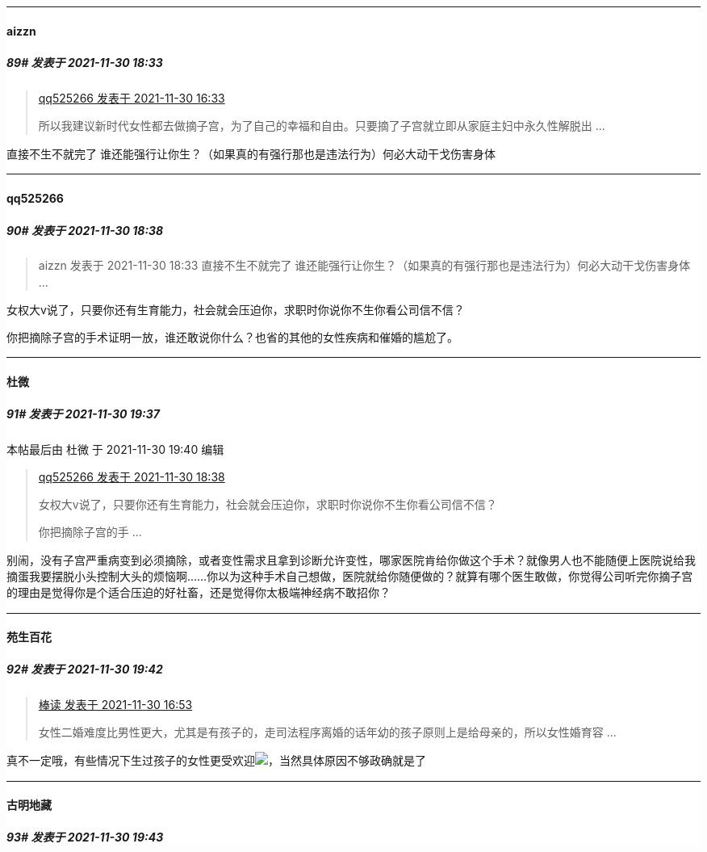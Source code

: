 *****

####  aizzn  
##### 89#       发表于 2021-11-30 18:33

<blockquote><a href="httphttps://bbs.saraba1st.com/2b/forum.php?mod=redirect&amp;goto=findpost&amp;pid=53758936&amp;ptid=2040124" target="_blank">qq525266 发表于 2021-11-30 16:33</a>

所以我建议新时代女性都去做摘子宫，为了自己的幸福和自由。只要摘了子宫就立即从家庭主妇中永久性解脱出 ...</blockquote>
直接不生不就完了 谁还能强行让你生？（如果真的有强行那也是违法行为）何必大动干戈伤害身体

*****

####  qq525266  
##### 90#       发表于 2021-11-30 18:38

<blockquote>aizzn 发表于 2021-11-30 18:33
直接不生不就完了 谁还能强行让你生？（如果真的有强行那也是违法行为）何必大动干戈伤害身体 ...</blockquote>
女权大v说了，只要你还有生育能力，社会就会压迫你，求职时你说你不生你看公司信不信？

你把摘除子宫的手术证明一放，谁还敢说你什么？也省的其他的女性疾病和催婚的尴尬了。



*****

####  杜微  
##### 91#       发表于 2021-11-30 19:37

 本帖最后由 杜微 于 2021-11-30 19:40 编辑 
<blockquote><a href="httphttps://bbs.saraba1st.com/2b/forum.php?mod=redirect&amp;goto=findpost&amp;pid=53760363&amp;ptid=2040124" target="_blank">qq525266 发表于 2021-11-30 18:38</a>

女权大v说了，只要你还有生育能力，社会就会压迫你，求职时你说你不生你看公司信不信？

你把摘除子宫的手 ...</blockquote>

别闹，没有子宫严重病变到必须摘除，或者变性需求且拿到诊断允许变性，哪家医院肯给你做这个手术？就像男人也不能随便上医院说给我摘蛋我要摆脱小头控制大头的烦恼啊……你以为这种手术自己想做，医院就给你随便做的？就算有哪个医生敢做，你觉得公司听完你摘子宫的理由是觉得你是个适合压迫的好社畜，还是觉得你太极端神经病不敢招你？

*****

####  苑生百花  
##### 92#       发表于 2021-11-30 19:42

<blockquote><a href="httphttps://bbs.saraba1st.com/2b/forum.php?mod=redirect&amp;goto=findpost&amp;pid=53759171&amp;ptid=2040124" target="_blank">棒读 发表于 2021-11-30 16:53</a>

女性二婚难度比男性更大，尤其是有孩子的，走司法程序离婚的话年幼的孩子原则上是给母亲的，所以女性婚育容 ...</blockquote>
真不一定哦，有些情况下生过孩子的女性更受欢迎<img src="https://static.saraba1st.com/image/smiley/face2017/037.png" referrerpolicy="no-referrer">，当然具体原因不够政确就是了

*****

####  古明地藏  
##### 93#       发表于 2021-11-30 19:43
